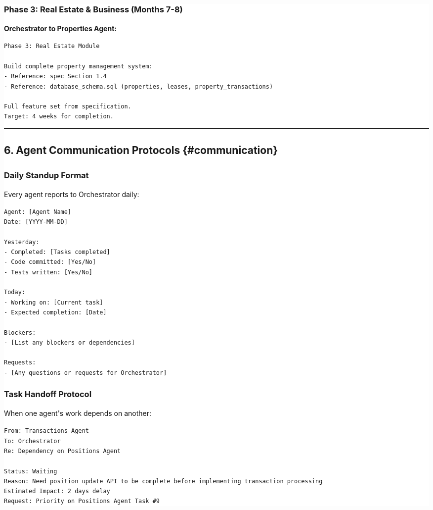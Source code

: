 
### Phase 3: Real Estate & Business (Months 7-8)

**Orchestrator to Properties Agent:**
```
Phase 3: Real Estate Module

Build complete property management system:
- Reference: spec Section 1.4
- Reference: database_schema.sql (properties, leases, property_transactions)

Full feature set from specification.
Target: 4 weeks for completion.
```

---

## 6. Agent Communication Protocols {#communication}

### Daily Standup Format

Every agent reports to Orchestrator daily:

```
Agent: [Agent Name]
Date: [YYYY-MM-DD]

Yesterday:
- Completed: [Tasks completed]
- Code committed: [Yes/No]
- Tests written: [Yes/No]

Today:
- Working on: [Current task]
- Expected completion: [Date]

Blockers:
- [List any blockers or dependencies]

Requests:
- [Any questions or requests for Orchestrator]
```

### Task Handoff Protocol

When one agent's work depends on another:

```
From: Transactions Agent
To: Orchestrator
Re: Dependency on Positions Agent

Status: Waiting
Reason: Need position update API to be complete before implementing transaction processing
Estimated Impact: 2 days delay
Request: Priority on Positions Agent Task #9
```
